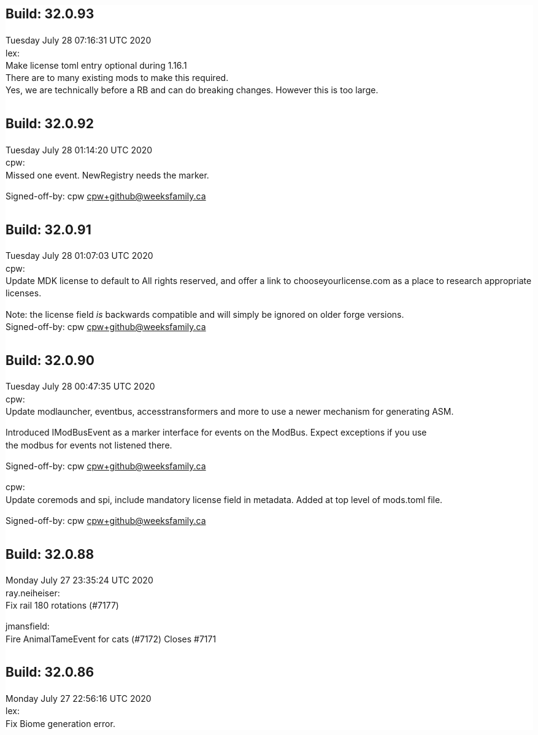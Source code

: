 ## Build: 32.0.93
Tuesday July 28 07:16:31 UTC 2020  
lex:  
Make license toml entry optional during 1.16.1  
There are to many existing mods to make this required.  
Yes, we are technically before a RB and can do breaking changes. However this is too large.  
  
## Build: 32.0.92
Tuesday July 28 01:14:20 UTC 2020  
cpw:  
Missed one event. NewRegistry needs the marker.  
  
Signed-off-by: cpw <cpw+github@weeksfamily.ca>  
  
## Build: 32.0.91
Tuesday July 28 01:07:03 UTC 2020  
cpw:  
Update MDK license to default to All rights reserved, and offer a link to chooseyourlicense.com as a place to research appropriate licenses.  
  
Note: the license field _is_ backwards compatible and will simply be ignored on older forge versions.  
Signed-off-by: cpw <cpw+github@weeksfamily.ca>  
  
## Build: 32.0.90
Tuesday July 28 00:47:35 UTC 2020  
cpw:  
Update modlauncher, eventbus, accesstransformers and more to use a newer mechanism for generating ASM.  
  
Introduced IModBusEvent as a marker interface for events on the ModBus. Expect exceptions if you use  
the modbus for events not listened there.  
  
Signed-off-by: cpw <cpw+github@weeksfamily.ca>  
  
cpw:  
Update coremods and spi, include mandatory license field in metadata. Added at top level of mods.toml file.  
  
Signed-off-by: cpw <cpw+github@weeksfamily.ca>  
  
## Build: 32.0.88
Monday July 27 23:35:24 UTC 2020  
ray.neiheiser:  
Fix rail 180 rotations (#7177)  
  
jmansfield:  
Fire AnimalTameEvent for cats (#7172) Closes #7171  
  
## Build: 32.0.86
Monday July 27 22:56:16 UTC 2020  
lex:  
Fix Biome generation error.  
  